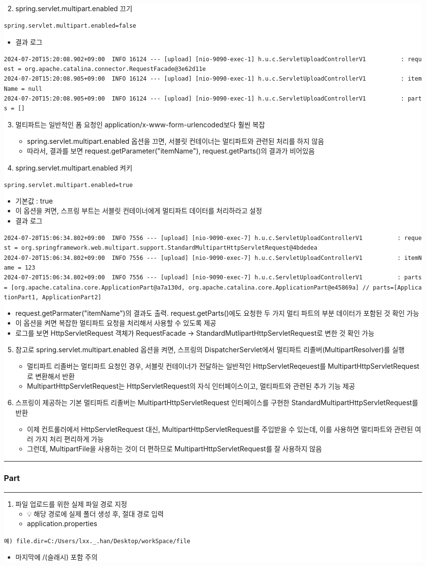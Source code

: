 2. spring.servlet.multipart.enabled 끄기
```properties
spring.servlet.multipart.enabled=false
```
  - 결과 로그
```
2024-07-20T15:20:08.902+09:00  INFO 16124 --- [upload] [nio-9090-exec-1] h.u.c.ServletUploadControllerV1          : request = org.apache.catalina.connector.RequestFacade@3e62d11e
2024-07-20T15:20:08.905+09:00  INFO 16124 --- [upload] [nio-9090-exec-1] h.u.c.ServletUploadControllerV1          : itemName = null
2024-07-20T15:20:08.905+09:00  INFO 16124 --- [upload] [nio-9090-exec-1] h.u.c.ServletUploadControllerV1          : parts = []
```

3. 멀티파트는 일반적인 폼 요청인 application/x-www-form-urlencoded보다 훨씬 복잡
   - spring.servlet.multipart.enabled 옵션을 끄면, 서블릿 컨테이너는 멀티파트와 관련된 처리를 하지 않음
   - 따라서, 결과를 보면 request.getParameter("itemName"), request.getParts()의 결과가 비어있음

4. spring.servlet.multipart.enabled 켜키
```properties
spring.servlet.multipart.enabled=true
```
  - 기본값 : true
  - 이 옵션을 켜면, 스프링 부트는 서블릿 컨테이너에게 멀티파트 데이터를 처리하라고 설정
  - 결과 로그
```
2024-07-20T15:06:34.802+09:00  INFO 7556 --- [upload] [nio-9090-exec-7] h.u.c.ServletUploadControllerV1          : request = org.springframework.web.multipart.support.StandardMultipartHttpServletRequest@4bdedea
2024-07-20T15:06:34.802+09:00  INFO 7556 --- [upload] [nio-9090-exec-7] h.u.c.ServletUploadControllerV1          : itemName = 123
2024-07-20T15:06:34.802+09:00  INFO 7556 --- [upload] [nio-9090-exec-7] h.u.c.ServletUploadControllerV1          : parts = [org.apache.catalina.core.ApplicationPart@a7a130d, org.apache.catalina.core.ApplicationPart@e45869a] // parts=[ApplicationPart1, ApplicationPart2]
```
  - request.getParmater("itemName")의 결과도 출력. request.getParts()에도 요청한 두 가지 멀티 파트의 부분 데이터가 포함된 것 확인 가능
  - 이 옵션을 켜면 복잡한 멀티파트 요청을 처리해서 사용할 수 있도록 제공
  - 로그를 보면 HttpServletRequest 객체가 RequestFacade → StandardMutlipartHttpServletRequest로 변한 것 확인 가능

5. 참고로 spring.servlet.multipart.enabled 옵션을 켜면, 스프링의 DispatcherServlet에서 멀티파트 리졸버(MultipartResolver)를 실행
   - 멀티파트 리졸버는 멀티파트 요청인 경우, 서블릿 컨테이너가 전달하는 일반적인 HttpServletReqeuest를 MultipartHttpServletRequest로 변환해서 반환
   - MultipartHttpServletRequest는 HttpServletRequest의 자식 인터페이스이고, 멀티파트와 관련된 추가 기능 제공

6. 스프링이 제공하는 기본 멀티파트 리졸버는 MultipartHttpServletRequest 인터페이스를 구현한 StandardMultipartHttpServletRequest를 반환
   - 이제 컨트롤러에서 HttpServletRequest 대신, MultipartHttpServletRequest를 주입받을 수 있는데, 이를 사용하면 멀티파트와 관련된 여러 가지 처리 편리하게 가능
   - 그런데, MultipartFile을 사용하는 것이 더 편하므로 MultipartHttpServletRequest를 잘 사용하지 않음
  
-----
### Part
-----
1. 파일 업로드를 위한 실제 파일 경로 지정
   - 💡 해당 경로에 실제 폴더 생성 후, 절대 경로 입력
   - application.properties
```properties
예) file.dir=C:/Users/lxx._.han/Desktop/workSpace/file
```
   - 마지막에 /(슬래시) 포함 주의
